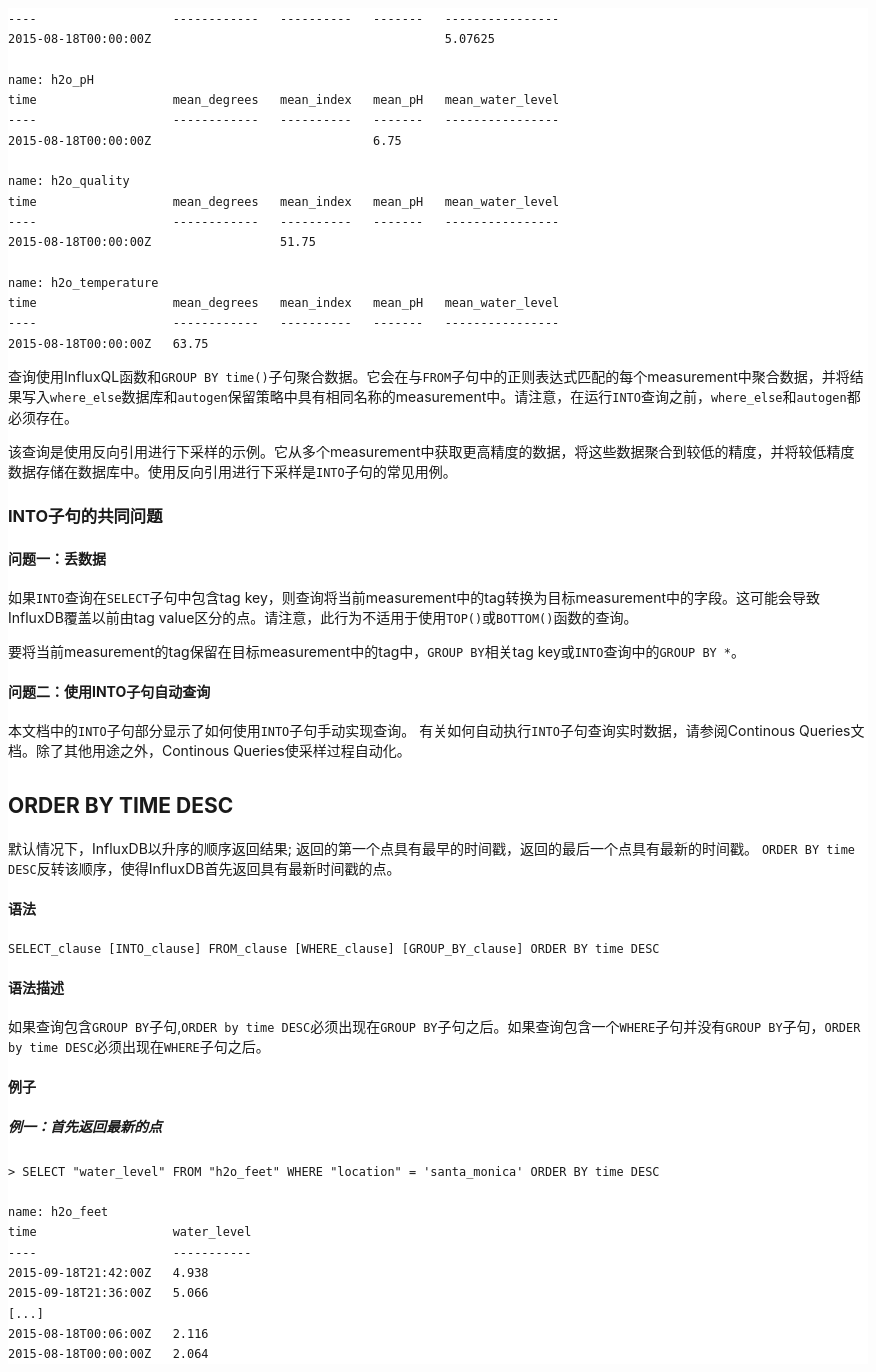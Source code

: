 ```
----                   ------------   ----------   -------   ----------------
2015-08-18T00:00:00Z                                         5.07625

name: h2o_pH
time                   mean_degrees   mean_index   mean_pH   mean_water_level
----                   ------------   ----------   -------   ----------------
2015-08-18T00:00:00Z                               6.75

name: h2o_quality
time                   mean_degrees   mean_index   mean_pH   mean_water_level
----                   ------------   ----------   -------   ----------------
2015-08-18T00:00:00Z                  51.75

name: h2o_temperature
time                   mean_degrees   mean_index   mean_pH   mean_water_level
----                   ------------   ----------   -------   ----------------
2015-08-18T00:00:00Z   63.75
```

查询使用InfluxQL函数和`GROUP BY time()`子句聚合数据。它会在与`FROM`子句中的正则表达式匹配的每个measurement中聚合数据，并将结果写入`where_else`数据库和`autogen`保留策略中具有相同名称的measurement中。请注意，在运行`INTO`查询之前，`where_else`和`autogen`都必须存在。

该查询是使用反向引用进行下采样的示例。它从多个measurement中获取更高精度的数据，将这些数据聚合到较低的精度，并将较低精度数据存储在数据库中。使用反向引用进行下采样是`INTO`子句的常见用例。

### INTO子句的共同问题
#### 问题一：丢数据
如果`INTO`查询在`SELECT`子句中包含tag key，则查询将当前measurement中的tag转换为目标measurement中的字段。这可能会导致InfluxDB覆盖以前由tag value区分的点。请注意，此行为不适用于使用`TOP()`或`BOTTOM()`函数的查询。

要将当前measurement的tag保留在目标measurement中的tag中，`GROUP BY`相关tag key或`INTO`查询中的`GROUP BY *`。

#### 问题二：使用INTO子句自动查询
本文档中的`INTO`子句部分显示了如何使用`INTO`子句手动实现查询。 有关如何自动执行`INTO`子句查询实时数据，请参阅Continous Queries文档。除了其他用途之外，Continous Queries使采样过程自动化。

## ORDER BY TIME DESC
默认情况下，InfluxDB以升序的顺序返回结果; 返回的第一个点具有最早的时间戳，返回的最后一个点具有最新的时间戳。 `ORDER BY time DESC`反转该顺序，使得InfluxDB首先返回具有最新时间戳的点。

#### 语法

```
SELECT_clause [INTO_clause] FROM_clause [WHERE_clause] [GROUP_BY_clause] ORDER BY time DESC
```

#### 语法描述
如果查询包含`GROUP BY`子句,`ORDER by time DESC`必须出现在`GROUP BY`子句之后。如果查询包含一个`WHERE`子句并没有`GROUP BY`子句，`ORDER by time DESC`必须出现在`WHERE`子句之后。

#### 例子
##### 例一：首先返回最新的点
```
> SELECT "water_level" FROM "h2o_feet" WHERE "location" = 'santa_monica' ORDER BY time DESC

name: h2o_feet
time                   water_level
----                   -----------
2015-09-18T21:42:00Z   4.938
2015-09-18T21:36:00Z   5.066
[...]
2015-08-18T00:06:00Z   2.116
2015-08-18T00:00:00Z   2.064
```
